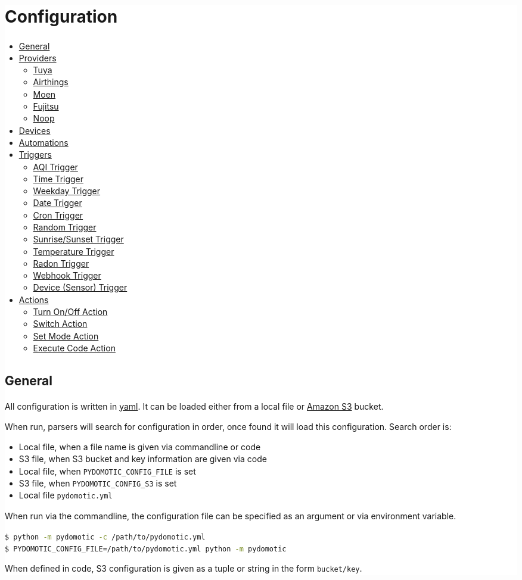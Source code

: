 # Configuration


- [General](#general)
- [Providers](#providers)
  - [Tuya](#tuya)
  - [Airthings](#airthings)
  - [Moen](#moen)
  - [Fujitsu](#fujitsu)
  - [Noop](#noop)
- [Devices](#devices)
- [Automations](#automations)
- [Triggers](#triggers)
  - [AQI Trigger](#aqi-trigger)
  - [Time Trigger](#time-trigger)
  - [Weekday Trigger](#weekday-trigger)
  - [Date Trigger](#date-trigger)
  - [Cron Trigger](#cron-trigger)
  - [Random Trigger](#random-trigger)
  - [Sunrise/Sunset Trigger](#sunrisesunset-trigger)
  - [Temperature Trigger](#temperature-trigger)
  - [Radon Trigger](#radon-trigger)
  - [Webhook Trigger](#webhook-trigger)
  - [Device (Sensor) Trigger](#device-sensor-trigger)
- [Actions](#actions)
  - [Turn On/Off Action](#turn-onoff-action)
  - [Switch Action](#switch-action)
  - [Set Mode Action](#set-mode-action)
  - [Execute Code Action](#execute-code-action)

## General

All configuration is written in [yaml](https://yaml.org/). It can be loaded either from a local file or [Amazon S3](https://aws.amazon.com/s3/) bucket.

When run, parsers will search for configuration in order, once found it will load this configuration. Search order is:

+ Local file, when a file name is given via commandline or code
+ S3 file, when S3 bucket and key information are given via code
+ Local file, when `PYDOMOTIC_CONFIG_FILE` is set
+ S3 file, when `PYDOMOTIC_CONFIG_S3` is set
+ Local file `pydomotic.yml`

When run via the commandline, the configuration file can be specified as an argument or via environment variable.

```bash
$ python -m pydomotic -c /path/to/pydomotic.yml
$ PYDOMOTIC_CONFIG_FILE=/path/to/pydomotic.yml python -m pydomotic
```

When defined in code, S3 configuration is given as a tuple or string in the form `bucket/key`.
